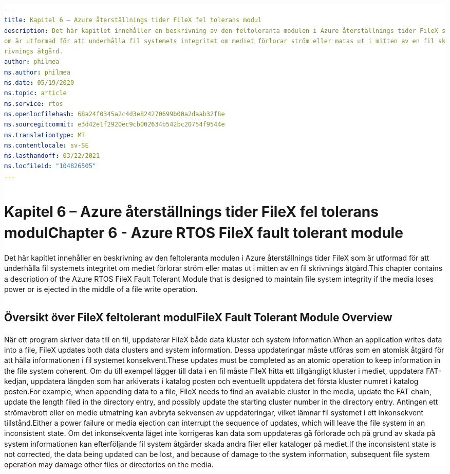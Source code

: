 ```yaml
---
title: Kapitel 6 – Azure återställnings tider FileX fel tolerans modul
description: Det här kapitlet innehåller en beskrivning av den feltoleranta modulen i Azure återställnings tider FileX som är utformad för att underhålla fil systemets integritet om mediet förlorar ström eller matas ut i mitten av en fil skrivnings åtgärd.
author: philmea
ms.author: philmea
ms.date: 05/19/2020
ms.topic: article
ms.service: rtos
ms.openlocfilehash: 68a24f0345a2c4d3e824270699b00a2daab32f8e
ms.sourcegitcommit: e3d42e1f2920ec9cb002634b542bc20754f9544e
ms.translationtype: MT
ms.contentlocale: sv-SE
ms.lasthandoff: 03/22/2021
ms.locfileid: "104826505"
---
```

# <a name="chapter-6---azure-rtos-filex-fault-tolerant-module"></a><span data-ttu-id="6428d-103">Kapitel 6 – Azure återställnings tider FileX fel tolerans modul</span><span class="sxs-lookup"><span data-stu-id="6428d-103">Chapter 6 - Azure RTOS FileX fault tolerant module</span></span>

<span data-ttu-id="6428d-104">Det här kapitlet innehåller en beskrivning av den feltoleranta modulen i Azure återställnings tider FileX som är utformad för att underhålla fil systemets integritet om mediet förlorar ström eller matas ut i mitten av en fil skrivnings åtgärd.</span><span class="sxs-lookup"><span data-stu-id="6428d-104">This chapter contains a description of the Azure RTOS FileX Fault Tolerant Module that is designed to maintain file system integrity if the media loses power or is ejected in the middle of a file write operation.</span></span>

## <a name="filex-fault-tolerant-module-overview"></a><span data-ttu-id="6428d-105">Översikt över FileX feltolerant modul</span><span class="sxs-lookup"><span data-stu-id="6428d-105">FileX Fault Tolerant Module Overview</span></span>

<span data-ttu-id="6428d-106">När ett program skriver data till en fil, uppdaterar FileX både data kluster och system information.</span><span class="sxs-lookup"><span data-stu-id="6428d-106">When an application writes data into a file, FileX updates both data clusters and system information.</span></span> <span data-ttu-id="6428d-107">Dessa uppdateringar måste utföras som en atomisk åtgärd för att hålla informationen i fil systemet konsekvent.</span><span class="sxs-lookup"><span data-stu-id="6428d-107">These updates must be completed as an atomic operation to keep information in the file system coherent.</span></span> <span data-ttu-id="6428d-108">Om du till exempel lägger till data i en fil måste FileX hitta ett tillgängligt kluster i mediet, uppdatera FAT-kedjan, uppdatera längden som har arkiverats i katalog posten och eventuellt uppdatera det första kluster numret i katalog posten.</span><span class="sxs-lookup"><span data-stu-id="6428d-108">For example, when appending data to a file, FileX needs to find an available cluster in the media, update the FAT chain, update the length filed in the directory entry, and possibly update the starting cluster number in the directory entry.</span></span> <span data-ttu-id="6428d-109">Antingen ett strömavbrott eller en medie utmatning kan avbryta sekvensen av uppdateringar, vilket lämnar fil systemet i ett inkonsekvent tillstånd.</span><span class="sxs-lookup"><span data-stu-id="6428d-109">Either a power failure or media ejection can interrupt the sequence of updates, which will leave the file system in an inconsistent state.</span></span> <span data-ttu-id="6428d-110">Om det inkonsekventa läget inte korrigeras kan data som uppdateras gå förlorade och på grund av skada på system informationen kan efterföljande fil system åtgärder skada andra filer eller kataloger på mediet.</span><span class="sxs-lookup"><span data-stu-id="6428d-110">If the inconsistent state is not corrected, the data being updated can be lost, and because of damage to the system information, subsequent file system operation may damage other files or directories on the media.</span></span>
